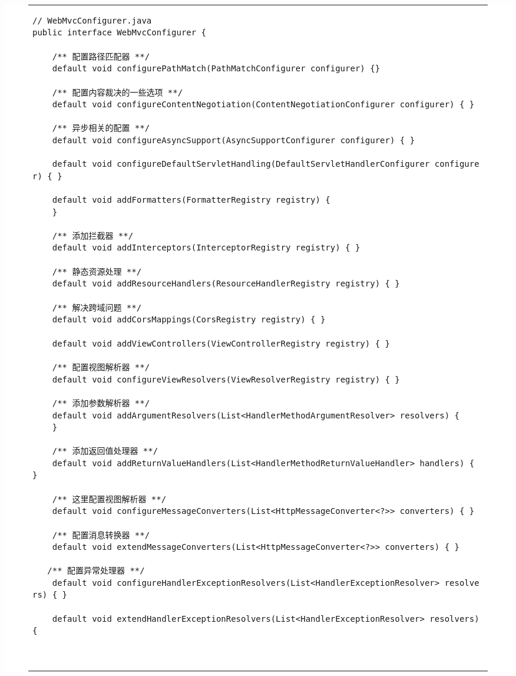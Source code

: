 <figure class="highlight java"><table><tbody><tr><td class="validateCode"><pre><span class="line"><span class="comment">// WebMvcConfigurer.java</span></span><br><span class="line"><span class="keyword">public</span> <span class="class"><span class="keyword">interface</span> <span class="title">WebMvcConfigurer</span> </span>{</span><br><span class="line"></span><br><span class="line">    <span class="comment">/** 配置路径匹配器 **/</span></span><br><span class="line">    <span class="function"><span class="keyword">default</span> <span class="keyword">void</span> <span class="title">configurePathMatch</span><span class="params">(PathMatchConfigurer configurer)</span> </span>{}</span><br><span class="line">    </span><br><span class="line">    <span class="comment">/** 配置内容裁决的一些选项 **/</span></span><br><span class="line">    <span class="function"><span class="keyword">default</span> <span class="keyword">void</span> <span class="title">configureContentNegotiation</span><span class="params">(ContentNegotiationConfigurer configurer)</span> </span>{ }</span><br><span class="line"></span><br><span class="line">    <span class="comment">/** 异步相关的配置 **/</span></span><br><span class="line">    <span class="function"><span class="keyword">default</span> <span class="keyword">void</span> <span class="title">configureAsyncSupport</span><span class="params">(AsyncSupportConfigurer configurer)</span> </span>{ }</span><br><span class="line"></span><br><span class="line">    <span class="function"><span class="keyword">default</span> <span class="keyword">void</span> <span class="title">configureDefaultServletHandling</span><span class="params">(DefaultServletHandlerConfigurer configurer)</span> </span>{ }</span><br><span class="line"></span><br><span class="line">    <span class="function"><span class="keyword">default</span> <span class="keyword">void</span> <span class="title">addFormatters</span><span class="params">(FormatterRegistry registry)</span> </span>{</span><br><span class="line">    }</span><br><span class="line"></span><br><span class="line">    <span class="comment">/** 添加拦截器 **/</span></span><br><span class="line">    <span class="function"><span class="keyword">default</span> <span class="keyword">void</span> <span class="title">addInterceptors</span><span class="params">(InterceptorRegistry registry)</span> </span>{ }</span><br><span class="line"></span><br><span class="line">    <span class="comment">/** 静态资源处理 **/</span></span><br><span class="line">    <span class="function"><span class="keyword">default</span> <span class="keyword">void</span> <span class="title">addResourceHandlers</span><span class="params">(ResourceHandlerRegistry registry)</span> </span>{ }</span><br><span class="line"></span><br><span class="line">    <span class="comment">/** 解决跨域问题 **/</span></span><br><span class="line">    <span class="function"><span class="keyword">default</span> <span class="keyword">void</span> <span class="title">addCorsMappings</span><span class="params">(CorsRegistry registry)</span> </span>{ }</span><br><span class="line"></span><br><span class="line">    <span class="function"><span class="keyword">default</span> <span class="keyword">void</span> <span class="title">addViewControllers</span><span class="params">(ViewControllerRegistry registry)</span> </span>{ }</span><br><span class="line"></span><br><span class="line">    <span class="comment">/** 配置视图解析器 **/</span></span><br><span class="line">    <span class="function"><span class="keyword">default</span> <span class="keyword">void</span> <span class="title">configureViewResolvers</span><span class="params">(ViewResolverRegistry registry)</span> </span>{ }</span><br><span class="line"></span><br><span class="line">    <span class="comment">/** 添加参数解析器 **/</span></span><br><span class="line">    <span class="function"><span class="keyword">default</span> <span class="keyword">void</span> <span class="title">addArgumentResolvers</span><span class="params">(List&lt;HandlerMethodArgumentResolver&gt; resolvers)</span> </span>{</span><br><span class="line">    }</span><br><span class="line"></span><br><span class="line">    <span class="comment">/** 添加返回值处理器 **/</span></span><br><span class="line">    <span class="function"><span class="keyword">default</span> <span class="keyword">void</span> <span class="title">addReturnValueHandlers</span><span class="params">(List&lt;HandlerMethodReturnValueHandler&gt; handlers)</span> </span>{ }</span><br><span class="line"></span><br><span class="line">    <span class="comment">/** 这里配置视图解析器 **/</span></span><br><span class="line">    <span class="function"><span class="keyword">default</span> <span class="keyword">void</span> <span class="title">configureMessageConverters</span><span class="params">(List&lt;HttpMessageConverter&lt;?&gt;&gt; converters)</span> </span>{ }</span><br><span class="line"></span><br><span class="line">    <span class="comment">/** 配置消息转换器 **/</span></span><br><span class="line">    <span class="function"><span class="keyword">default</span> <span class="keyword">void</span> <span class="title">extendMessageConverters</span><span class="params">(List&lt;HttpMessageConverter&lt;?&gt;&gt; converters)</span> </span>{ }</span><br><span class="line"></span><br><span class="line">   <span class="comment">/** 配置异常处理器 **/</span></span><br><span class="line">    <span class="function"><span class="keyword">default</span> <span class="keyword">void</span> <span class="title">configureHandlerExceptionResolvers</span><span class="params">(List&lt;HandlerExceptionResolver&gt; resolvers)</span> </span>{ }</span><br><span class="line"></span><br><span class="line">    <span class="function"><span class="keyword">default</span> <span class="keyword">void</span> <span class="title">extendHandlerExceptionResolvers</span><span class="params">(List&lt;HandlerExceptionResolver&gt; resolvers)</span> </span>{